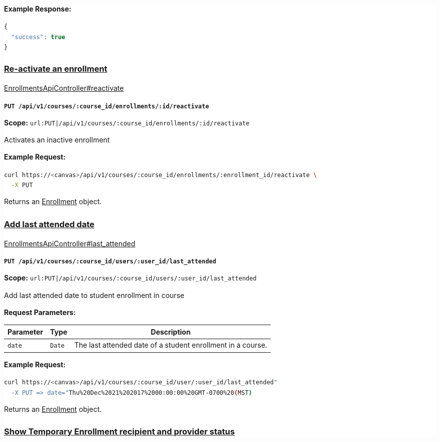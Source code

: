 **Example Response:**

```js
{
  "success": true
}
```

### [Re-activate an enrollment](#method.enrollments_api.reactivate) <a href="#method.enrollments_api.reactivate" id="method.enrollments_api.reactivate"></a>

[EnrollmentsApiController#reactivate](https://github.com/instructure/canvas-lms/blob/master/app/controllers/enrollments_api_controller.rb)

**`PUT /api/v1/courses/:course_id/enrollments/:id/reactivate`**

**Scope:** `url:PUT|/api/v1/courses/:course_id/enrollments/:id/reactivate`

Activates an inactive enrollment

**Example Request:**

```bash
curl https://<canvas>/api/v1/courses/:course_id/enrollments/:enrollment_id/reactivate \
  -X PUT
```

Returns an [Enrollment](#enrollment) object.

### [Add last attended date](#method.enrollments_api.last_attended) <a href="#method.enrollments_api.last_attended" id="method.enrollments_api.last_attended"></a>

[EnrollmentsApiController#last\_attended](https://github.com/instructure/canvas-lms/blob/master/app/controllers/enrollments_api_controller.rb)

**`PUT /api/v1/courses/:course_id/users/:user_id/last_attended`**

**Scope:** `url:PUT|/api/v1/courses/:course_id/users/:user_id/last_attended`

Add last attended date to student enrollment in course

**Request Parameters:**

| Parameter | Type   | Description                                                 |
| --------- | ------ | ----------------------------------------------------------- |
| `date`    | `Date` | The last attended date of a student enrollment in a course. |

**Example Request:**

```bash
curl https://<canvas>/api/v1/courses/:course_id/user/:user_id/last_attended"
  -X PUT => date="Thu%20Dec%2021%202017%2000:00:00%20GMT-0700%20(MST)
```

Returns an [Enrollment](#enrollment) object.

### [Show Temporary Enrollment recipient and provider status](#method.enrollments_api.show_temporary_enrollment_status) <a href="#method.enrollments_api.show_temporary_enrollment_status" id="method.enrollments_api.show_temporary_enrollment_status"></a>
